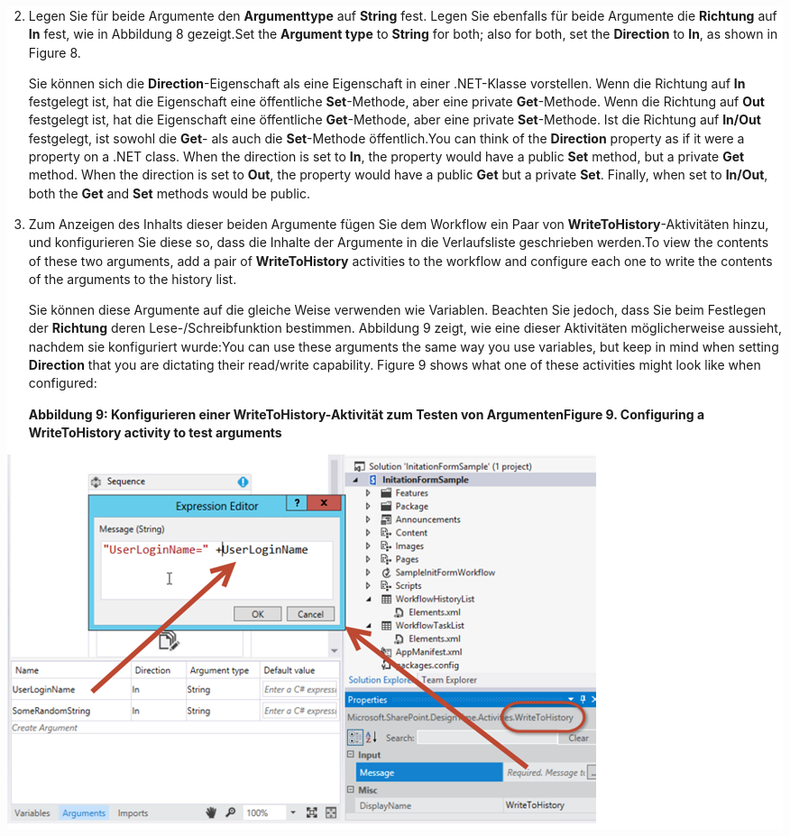 
  

  
2. <span data-ttu-id="a88be-294">Legen Sie für beide Argumente den **Argumenttype** auf **String** fest. Legen Sie ebenfalls für beide Argumente die **Richtung** auf **In** fest, wie in Abbildung 8 gezeigt.</span><span class="sxs-lookup"><span data-stu-id="a88be-294">Set the **Argument type** to **String** for both; also for both, set the **Direction** to **In**, as shown in Figure 8.</span></span>
    
    <span data-ttu-id="a88be-p145">Sie können sich die **Direction**-Eigenschaft als eine Eigenschaft in einer .NET-Klasse vorstellen. Wenn die Richtung auf **In** festgelegt ist, hat die Eigenschaft eine öffentliche **Set**-Methode, aber eine private **Get**-Methode. Wenn die Richtung auf **Out** festgelegt ist, hat die Eigenschaft eine öffentliche **Get**-Methode, aber eine private **Set**-Methode. Ist die Richtung auf **In/Out** festgelegt, ist sowohl die **Get**- als auch die **Set**-Methode öffentlich.</span><span class="sxs-lookup"><span data-stu-id="a88be-p145">You can think of the **Direction** property as if it were a property on a .NET class. When the direction is set to **In**, the property would have a public **Set** method, but a private **Get** method. When the direction is set to **Out**, the property would have a public **Get** but a private **Set**. Finally, when set to **In/Out**, both the **Get** and **Set** methods would be public.</span></span>
    
  
3. <span data-ttu-id="a88be-299">Zum Anzeigen des Inhalts dieser beiden Argumente fügen Sie dem Workflow ein Paar von **WriteToHistory**-Aktivitäten hinzu, und konfigurieren Sie diese so, dass die Inhalte der Argumente in die Verlaufsliste geschrieben werden.</span><span class="sxs-lookup"><span data-stu-id="a88be-299">To view the contents of these two arguments, add a pair of **WriteToHistory** activities to the workflow and configure each one to write the contents of the arguments to the history list.</span></span>
    
    <span data-ttu-id="a88be-p146">Sie können diese Argumente auf die gleiche Weise verwenden wie Variablen. Beachten Sie jedoch, dass Sie beim Festlegen der **Richtung** deren Lese-/Schreibfunktion bestimmen. Abbildung 9 zeigt, wie eine dieser Aktivitäten möglicherweise aussieht, nachdem sie konfiguriert wurde:</span><span class="sxs-lookup"><span data-stu-id="a88be-p146">You can use these arguments the same way you use variables, but keep in mind when setting **Direction** that you are dictating their read/write capability. Figure 9 shows what one of these activities might look like when configured:</span></span>
    

   <span data-ttu-id="a88be-302">**Abbildung 9: Konfigurieren einer WriteToHistory-Aktivität zum Testen von Argumenten**</span><span class="sxs-lookup"><span data-stu-id="a88be-302">**Figure 9. Configuring a WriteToHistory activity to test arguments**</span></span>

  

  ![Abbildung 9. Konfigurieren der "WriteToHistory"-Aktivität](../images/ngFormsFig9.png)
  